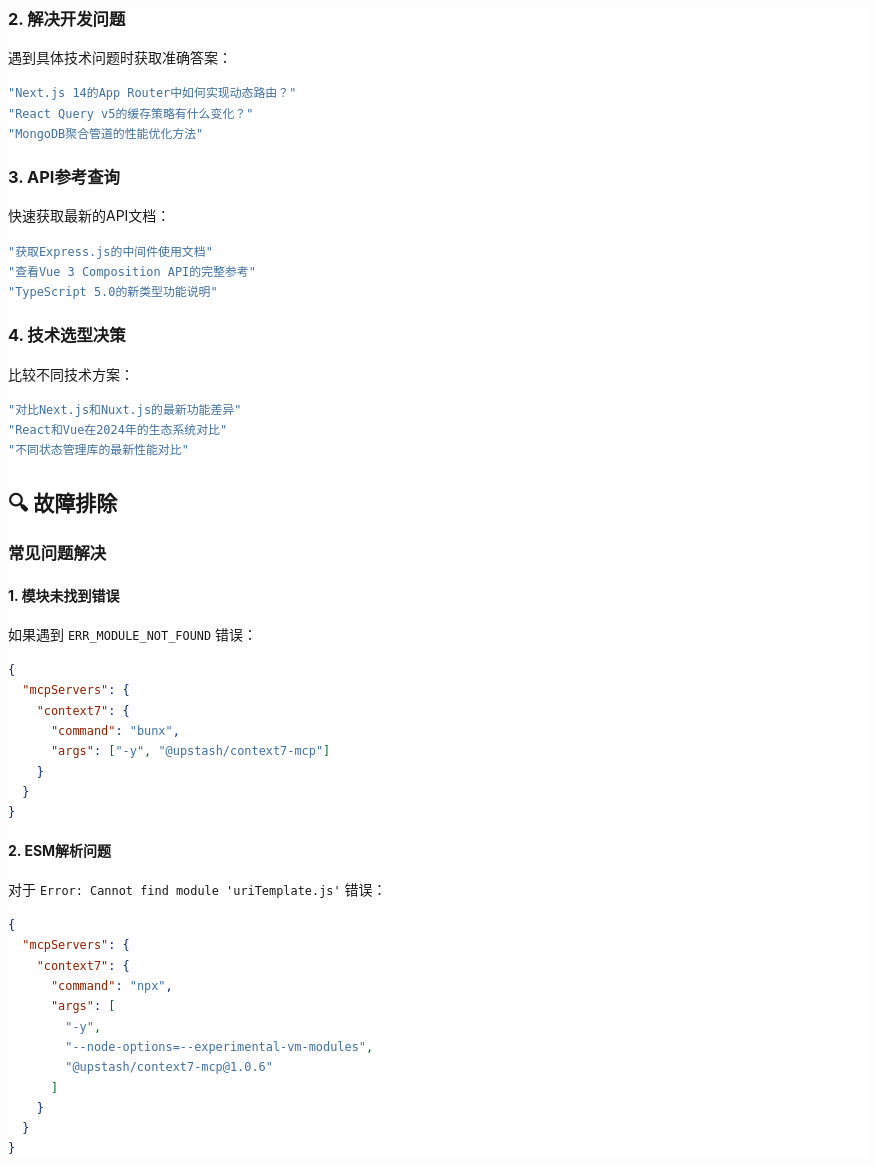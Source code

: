 ### 2. 解决开发问题

遇到具体技术问题时获取准确答案：

```bash
"Next.js 14的App Router中如何实现动态路由？"
"React Query v5的缓存策略有什么变化？"
"MongoDB聚合管道的性能优化方法"
```

### 3. API参考查询

快速获取最新的API文档：

```bash
"获取Express.js的中间件使用文档"
"查看Vue 3 Composition API的完整参考"
"TypeScript 5.0的新类型功能说明"
```

### 4. 技术选型决策

比较不同技术方案：

```bash
"对比Next.js和Nuxt.js的最新功能差异"
"React和Vue在2024年的生态系统对比"
"不同状态管理库的最新性能对比"
```

## 🔍 故障排除

### 常见问题解决

#### 1. 模块未找到错误

如果遇到 `ERR_MODULE_NOT_FOUND` 错误：

```json
{
  "mcpServers": {
    "context7": {
      "command": "bunx",
      "args": ["-y", "@upstash/context7-mcp"]
    }
  }
}
```

#### 2. ESM解析问题

对于 `Error: Cannot find module 'uriTemplate.js'` 错误：

```json
{
  "mcpServers": {
    "context7": {
      "command": "npx",
      "args": [
        "-y",
        "--node-options=--experimental-vm-modules",
        "@upstash/context7-mcp@1.0.6"
      ]
    }
  }
}
```
